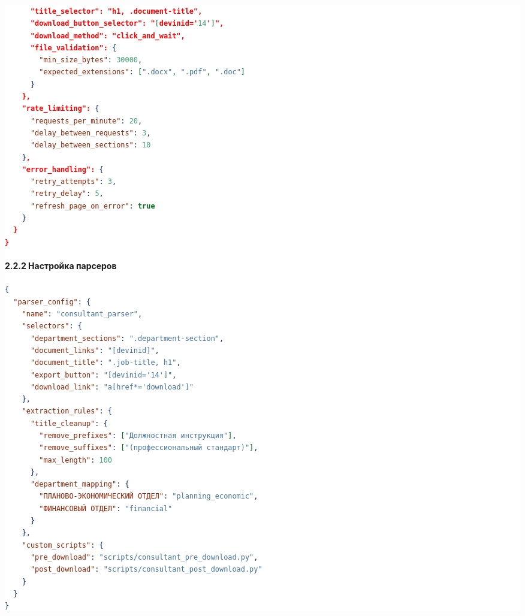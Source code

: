 ```json
      "title_selector": "h1, .document-title",
      "download_button_selector": "[devinid='14']",
      "download_method": "click_and_wait",
      "file_validation": {
        "min_size_bytes": 30000,
        "expected_extensions": [".docx", ".pdf", ".doc"]
      }
    },
    "rate_limiting": {
      "requests_per_minute": 20,
      "delay_between_requests": 3,
      "delay_between_sections": 10
    },
    "error_handling": {
      "retry_attempts": 3,
      "retry_delay": 5,
      "refresh_page_on_error": true
    }
  }
}
```

#### 2.2.2 Настройка парсеров
```json
{
  "parser_config": {
    "name": "consultant_parser",
    "selectors": {
      "department_sections": ".department-section",
      "document_links": "[devinid]",
      "document_title": ".job-title, h1",
      "export_button": "[devinid='14']",
      "download_link": "a[href*='download']"
    },
    "extraction_rules": {
      "title_cleanup": {
        "remove_prefixes": ["Должностная инструкция"],
        "remove_suffixes": ["(профессиональный стандарт)"],
        "max_length": 100
      },
      "department_mapping": {
        "ПЛАНОВО-ЭКОНОМИЧЕСКИЙ ОТДЕЛ": "planning_economic",
        "ФИНАНСОВЫЙ ОТДЕЛ": "financial"
      }
    },
    "custom_scripts": {
      "pre_download": "scripts/consultant_pre_download.py",
      "post_download": "scripts/consultant_post_download.py"
    }
  }
}
```
